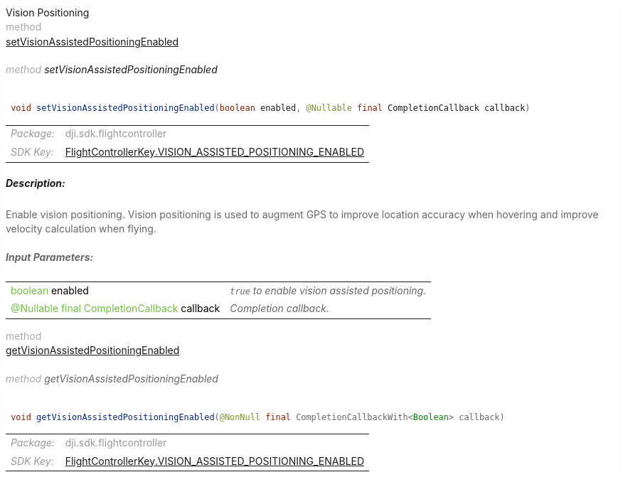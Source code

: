 <div class="api-row" id="djiintelligentflightassistant_setvisionpositioningenabled"><div class="api-col left">Vision Positioning</div><div class="api-col middle" style="color:#AAA">method</div><div class="api-col right"><a class="trigger" href="#djiintelligentflightassistant_setvisionpositioningenabled_inline">setVisionAssistedPositioningEnabled</a></div></div><div class="inline-doc" id="djiintelligentflightassistant_setvisionpositioningenabled_inline"

><div class="article"><h6 ><font color="#AAA">method </font>setVisionAssistedPositioningEnabled</h6></div>

~~~java
 void setVisionAssistedPositioningEnabled(boolean enabled, @Nullable final CompletionCallback callback) 
~~~

<html><table class="table-supportedby"><tr valign="top"><td width=15%><font color="#999"><i>Package:</i></td><td width=85%><font color="#999">dji.sdk.flightcontroller</td></tr><tr valign="top"><td width=15%><font color="#999"><i>SDK Key:</i></td><td width=85%><font color="#999"><a href="/Components/KeyManager/DJIFlightControllerKey.html#flightcontrollerkey_vision_assisted_positioning_enabled_key">FlightControllerKey.VISION_ASSISTED_POSITIONING_ENABLED</a></td></tr></table></html>



##### Description:



<font color="#666">Enable vision positioning. Vision positioning is used to augment GPS to improve location accuracy when hovering and improve velocity calculation when flying.



##### Input Parameters:

<html><table class="table-inline-parameters"><tr valign="top"><td><font color="#70BF41">boolean <font color="#000">enabled</td><td><font color="#666"><i><code>true</code> to enable vision assisted positioning.</i></td></tr><tr valign="top"><td><font color="#70BF41">@Nullable final CompletionCallback <font color="#000">callback</td><td><font color="#666"><i>Completion callback.</i></td></tr></table></html></div>

<div class="api-row" id="djiintelligentflightassistant_getvisionpositioningenabled"><div class="api-col left"></div><div class="api-col middle" style="color:#AAA">method</div><div class="api-col right"><a class="trigger" href="#djiintelligentflightassistant_getvisionpositioningenabled_inline">getVisionAssistedPositioningEnabled</a></div></div><div class="inline-doc" id="djiintelligentflightassistant_getvisionpositioningenabled_inline"

><div class="article"><h6 ><font color="#AAA">method </font>getVisionAssistedPositioningEnabled</h6></div>

~~~java
 void getVisionAssistedPositioningEnabled(@NonNull final CompletionCallbackWith<Boolean> callback) 
~~~

<html><table class="table-supportedby"><tr valign="top"><td width=15%><font color="#999"><i>Package:</i></td><td width=85%><font color="#999">dji.sdk.flightcontroller</td></tr><tr valign="top"><td width=15%><font color="#999"><i>SDK Key:</i></td><td width=85%><font color="#999"><a href="/Components/KeyManager/DJIFlightControllerKey.html#flightcontrollerkey_vision_assisted_positioning_enabled_key">FlightControllerKey.VISION_ASSISTED_POSITIONING_ENABLED</a></td></tr></table></html>


